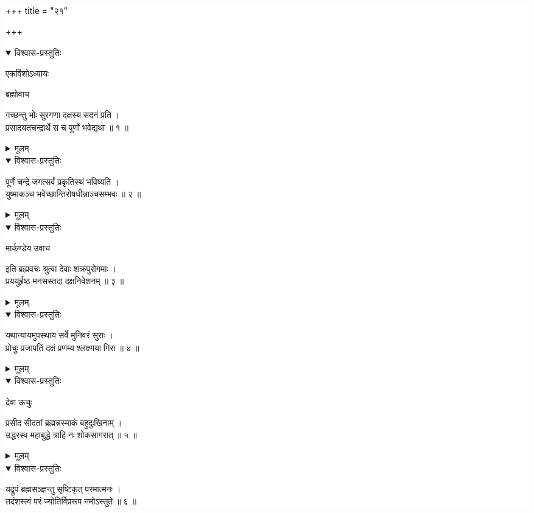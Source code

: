 +++
title = "२१"

+++

<details open><summary>विश्वास-प्रस्तुतिः</summary>

एकविंशोऽध्यायः   
  
ब्रह्मोवाच   
  
गच्छन्तु भोः सुरगणा दक्षस्य सदनं प्रति ।  
प्रसादयतचन्द्रार्थे स च पूर्णो भवेद्यथा ॥ १ ॥
</details>

<details><summary>मूलम्</summary></details>  
  

<details open><summary>विश्वास-प्रस्तुतिः</summary>

पूर्णे चन्द्रे जगत्सर्वं प्रकृतिस्थं भविष्यति ।  
युष्माकञ्च भवेच्छान्तिरोषधीन्नाञ्चसम्भवः ॥ २ ॥
</details>

<details><summary>मूलम्</summary></details>  
  

<details open><summary>विश्वास-प्रस्तुतिः</summary>

मार्कण्डेय उवाच   
  
इति ब्रह्मवचः श्रुत्वा देवाः शक्रपुरोगमाः ।  
प्रययुर्हृष्ठ मनसस्तदा दक्षनिवेशनम् ॥ ३ ॥
</details>

<details><summary>मूलम्</summary></details>  
  

<details open><summary>विश्वास-प्रस्तुतिः</summary>

यथान्यायमुपस्थाय सर्वे मुनिवरं सुराः ।  
प्रोचुः प्रजापतिं दक्षं प्रणम्य श्लक्ष्णया गिरा ॥ ४ ॥
</details>

<details><summary>मूलम्</summary></details>  
  

<details open><summary>विश्वास-प्रस्तुतिः</summary>

देवा ऊचुः   
  
प्रसीद सीदतां ब्रह्मन्नस्माकं बहुदुःखिनाम् ।  
उद्धरस्व महाबुद्धे त्राहि नः शोकसागरात् ॥ ५ ॥
</details>

<details><summary>मूलम्</summary></details>  
  

<details open><summary>विश्वास-प्रस्तुतिः</summary>

यद्रूपं ब्रह्मसञ्ज्ञन्तु सृष्टिकृत् परमात्मनः ।  
तदंशस्त्वं परं ज्योतिर्विप्ररूप नमोऽस्तुते ॥ ६ ॥
</details>
